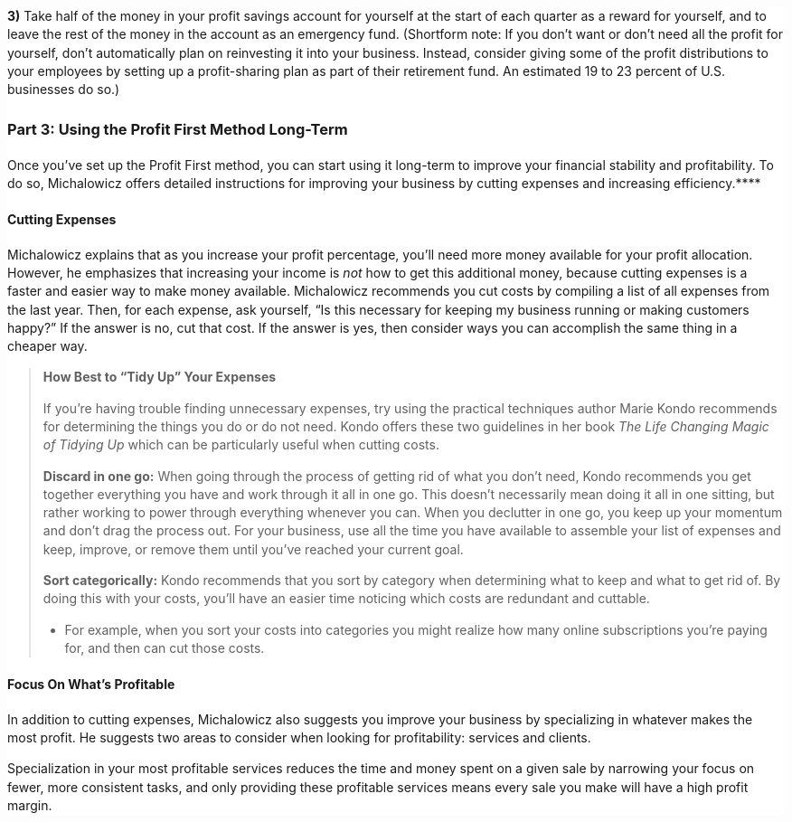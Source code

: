 **3)** Take half of the money in your profit savings account for yourself at the start of each quarter as a reward for yourself, and to leave the rest of the money in the account as an emergency fund. (Shortform note: If you don’t want or don’t need all the profit for yourself, don’t automatically plan on reinvesting it into your business. Instead, consider giving some of the profit distributions to your employees by setting up a profit-sharing plan as part of their retirement fund. An estimated 19 to 23 percent of U.S. businesses do so.)

### Part 3: Using the Profit First Method Long-Term

Once you’ve set up the Profit First method, you can start using it long-term to improve your financial stability and profitability. To do so, Michalowicz offers detailed instructions for improving your business by cutting expenses and increasing efficiency.****

#### Cutting Expenses

Michalowicz explains that as you increase your profit percentage, you’ll need more money available for your profit allocation. However, he emphasizes that increasing your income is _not_ how to get this additional money, because cutting expenses is a faster and easier way to make money available. Michalowicz recommends you cut costs by compiling a list of all expenses from the last year. Then, for each expense, ask yourself, “Is this necessary for keeping my business running or making customers happy?” If the answer is no, cut that cost. If the answer is yes, then consider ways you can accomplish the same thing in a cheaper way.

> **How Best to “Tidy Up” Your Expenses**
> 
> If you’re having trouble finding unnecessary expenses, try using the practical techniques author Marie Kondo recommends for determining the things you do or do not need. Kondo offers these two guidelines in her book _The Life Changing Magic of Tidying Up_ which can be particularly useful when cutting costs.
> 
> **Discard in one go:** When going through the process of getting rid of what you don’t need, Kondo recommends you get together everything you have and work through it all in one go. This doesn’t necessarily mean doing it all in one sitting, but rather working to power through everything whenever you can. When you declutter in one go, you keep up your momentum and don’t drag the process out. For your business, use all the time you have available to assemble your list of expenses and keep, improve, or remove them until you’ve reached your current goal.
> 
> **Sort categorically:** Kondo recommends that you sort by category when determining what to keep and what to get rid of. By doing this with your costs, you’ll have an easier time noticing which costs are redundant and cuttable.
> 
>   * For example, when you sort your costs into categories you might realize how many online subscriptions you’re paying for, and then can cut those costs. 
> 


#### Focus On What’s Profitable

In addition to cutting expenses, Michalowicz also suggests you improve your business by specializing in whatever makes the most profit. He suggests two areas to consider when looking for profitability: services and clients.

Specialization in your most profitable services reduces the time and money spent on a given sale by narrowing your focus on fewer, more consistent tasks, and only providing these profitable services means every sale you make will have a high profit margin.
